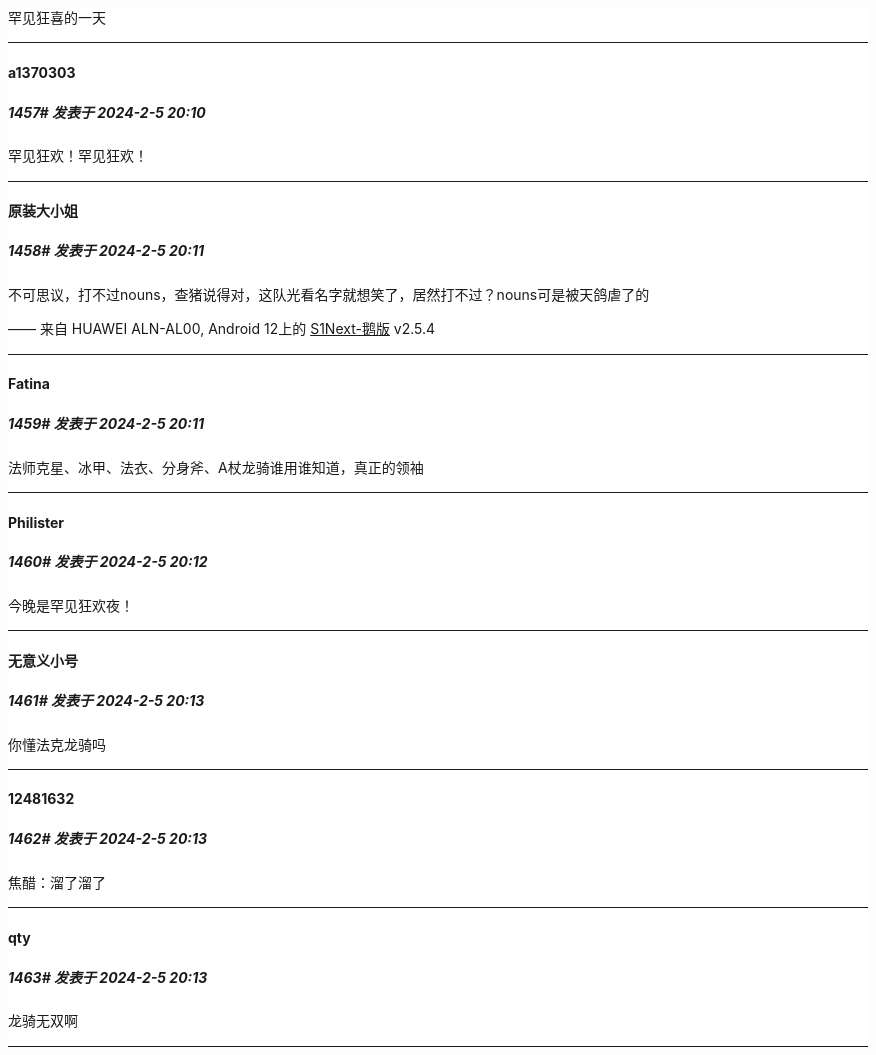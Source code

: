 罕见狂喜的一天

*****

####  a1370303  
##### 1457#       发表于 2024-2-5 20:10

罕见狂欢！罕见狂欢！

*****

####  原装大小姐  
##### 1458#       发表于 2024-2-5 20:11

不可思议，打不过nouns，查猪说得对，这队光看名字就想笑了，居然打不过？nouns可是被天鸽虐了的

—— 来自 HUAWEI ALN-AL00, Android 12上的 [S1Next-鹅版](https://github.com/ykrank/S1-Next/releases) v2.5.4

*****

####  Fatina  
##### 1459#       发表于 2024-2-5 20:11

法师克星、冰甲、法衣、分身斧、A杖龙骑谁用谁知道，真正的领袖

*****

####  Philister  
##### 1460#       发表于 2024-2-5 20:12

今晚是罕见狂欢夜！

*****

####  无意义小号  
##### 1461#       发表于 2024-2-5 20:13

你懂法克龙骑吗

*****

####  12481632  
##### 1462#       发表于 2024-2-5 20:13

焦醋：溜了溜了

*****

####  qty  
##### 1463#       发表于 2024-2-5 20:13

龙骑无双啊

*****
